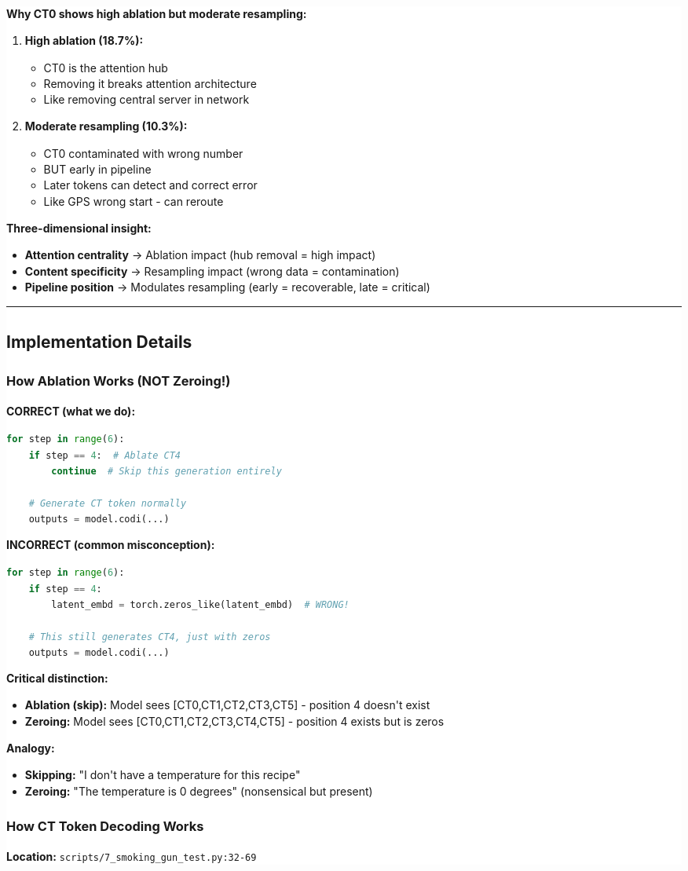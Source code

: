 **Why CT0 shows high ablation but moderate resampling:**

1. **High ablation (18.7%):**
   - CT0 is the attention hub
   - Removing it breaks attention architecture
   - Like removing central server in network

2. **Moderate resampling (10.3%):**
   - CT0 contaminated with wrong number
   - BUT early in pipeline
   - Later tokens can detect and correct error
   - Like GPS wrong start - can reroute

**Three-dimensional insight:**
- **Attention centrality** → Ablation impact (hub removal = high impact)
- **Content specificity** → Resampling impact (wrong data = contamination)
- **Pipeline position** → Modulates resampling (early = recoverable, late = critical)

---

## Implementation Details

### How Ablation Works (NOT Zeroing!)

**CORRECT (what we do):**
```python
for step in range(6):
    if step == 4:  # Ablate CT4
        continue  # Skip this generation entirely

    # Generate CT token normally
    outputs = model.codi(...)
```

**INCORRECT (common misconception):**
```python
for step in range(6):
    if step == 4:
        latent_embd = torch.zeros_like(latent_embd)  # WRONG!

    # This still generates CT4, just with zeros
    outputs = model.codi(...)
```

**Critical distinction:**
- **Ablation (skip):** Model sees [CT0,CT1,CT2,CT3,CT5] - position 4 doesn't exist
- **Zeroing:** Model sees [CT0,CT1,CT2,CT3,CT4,CT5] - position 4 exists but is zeros

**Analogy:**
- **Skipping:** "I don't have a temperature for this recipe"
- **Zeroing:** "The temperature is 0 degrees" (nonsensical but present)

### How CT Token Decoding Works

**Location:** `scripts/7_smoking_gun_test.py:32-69`
